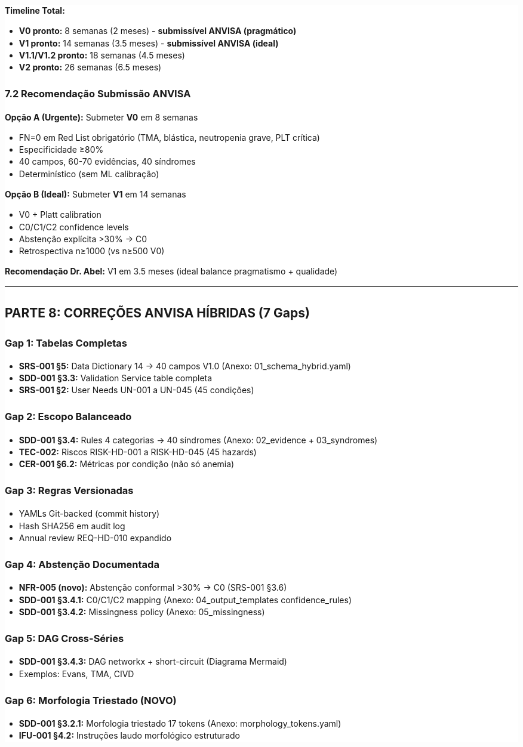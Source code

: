 **Timeline Total:**
- **V0 pronto:** 8 semanas (2 meses) - **submissível ANVISA (pragmático)**
- **V1 pronto:** 14 semanas (3.5 meses) - **submissível ANVISA (ideal)**
- **V1.1/V1.2 pronto:** 18 semanas (4.5 meses)
- **V2 pronto:** 26 semanas (6.5 meses)

### 7.2 Recomendação Submissão ANVISA

**Opção A (Urgente):** Submeter **V0** em 8 semanas
- FN=0 em Red List obrigatório (TMA, blástica, neutropenia grave, PLT crítica)
- Especificidade ≥80%
- 40 campos, 60-70 evidências, 40 síndromes
- Determinístico (sem ML calibração)

**Opção B (Ideal):** Submeter **V1** em 14 semanas
- V0 + Platt calibration
- C0/C1/C2 confidence levels
- Abstenção explícita >30% → C0
- Retrospectiva n≥1000 (vs n≥500 V0)

**Recomendação Dr. Abel:** V1 em 3.5 meses (ideal balance pragmatismo + qualidade)

---

## PARTE 8: CORREÇÕES ANVISA HÍBRIDAS (7 Gaps)

### Gap 1: Tabelas Completas
- **SRS-001 §5:** Data Dictionary 14 → 40 campos V1.0 (Anexo: 01_schema_hybrid.yaml)
- **SDD-001 §3.3:** Validation Service table completa
- **SRS-001 §2:** User Needs UN-001 a UN-045 (45 condições)

### Gap 2: Escopo Balanceado
- **SDD-001 §3.4:** Rules 4 categorias → 40 síndromes (Anexo: 02_evidence + 03_syndromes)
- **TEC-002:** Riscos RISK-HD-001 a RISK-HD-045 (45 hazards)
- **CER-001 §6.2:** Métricas por condição (não só anemia)

### Gap 3: Regras Versionadas
- YAMLs Git-backed (commit history)
- Hash SHA256 em audit log
- Annual review REQ-HD-010 expandido

### Gap 4: Abstenção Documentada
- **NFR-005 (novo):** Abstenção conformal >30% → C0 (SRS-001 §3.6)
- **SDD-001 §3.4.1:** C0/C1/C2 mapping (Anexo: 04_output_templates confidence_rules)
- **SDD-001 §3.4.2:** Missingness policy (Anexo: 05_missingness)

### Gap 5: DAG Cross-Séries
- **SDD-001 §3.4.3:** DAG networkx + short-circuit (Diagrama Mermaid)
- Exemplos: Evans, TMA, CIVD

### Gap 6: Morfologia Triestado (NOVO)
- **SDD-001 §3.2.1:** Morfologia triestado 17 tokens (Anexo: morphology_tokens.yaml)
- **IFU-001 §4.2:** Instruções laudo morfológico estruturado
